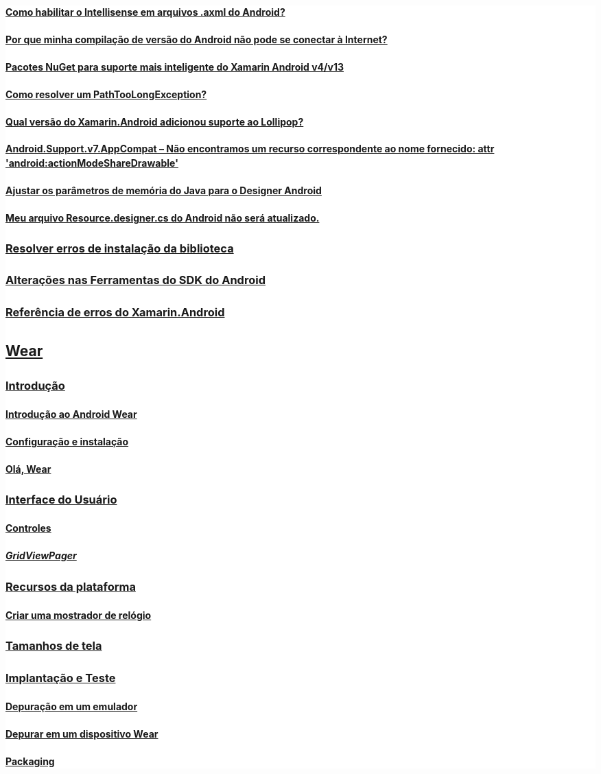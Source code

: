 #### [Como habilitar o Intellisense em arquivos .axml do Android?](troubleshooting/questions/enable-axml-intellisense.md)
#### [Por que minha compilação de versão do Android não pode se conectar à Internet?](troubleshooting/questions/android-internet.md)
#### [Pacotes NuGet para suporte mais inteligente do Xamarin Android v4/v13](troubleshooting/questions/android-support-v4v13-libraries.md)
#### [Como resolver um PathTooLongException?](troubleshooting/questions/path-too-long-exception.md)
#### [Qual versão do Xamarin.Android adicionou suporte ao Lollipop?](troubleshooting/questions/xa-lollipop.md)
#### [Android.Support.v7.AppCompat – Não encontramos um recurso correspondente ao nome fornecido: attr 'android:actionModeShareDrawable'](troubleshooting/questions/missing-action-mode-share-drawable.md)
#### [Ajustar os parâmetros de memória do Java para o Designer Android](troubleshooting/questions/android-designer-java-memory.md)
#### [Meu arquivo Resource.designer.cs do Android não será atualizado.](troubleshooting/questions/resource-designer-wont-update.md)
### [Resolver erros de instalação da biblioteca](troubleshooting/resolving-library-installation-errors.md)
### [Alterações nas Ferramentas do SDK do Android](troubleshooting/sdk-cli-tooling-changes.md)
### [Referência de erros do Xamarin.Android](troubleshooting/errors.md)
## [Wear](wear/index.md)
### [Introdução](wear/get-started/index.md)
#### [Introdução ao Android Wear](wear/get-started/intro-to-wear.md)
#### [Configuração e instalação](wear/get-started/installation.md)
#### [Olá, Wear](wear/get-started/hello-wear.md)
### [Interface do Usuário](wear/user-interface/index.md)
#### [Controles](wear/user-interface/controls/index.md)
##### [GridViewPager](wear/user-interface/controls/gridviewpager.md)
### [Recursos da plataforma](wear/platform/index.md)
#### [Criar uma mostrador de relógio](wear/platform/creating-a-watchface.md)
### [Tamanhos de tela](wear/screen-sizes.md)
### [Implantação e Teste](wear/deploy-test/index.md)
#### [Depuração em um emulador](wear/deploy-test/debug-on-emulator.md)
#### [Depurar em um dispositivo Wear](wear/deploy-test/debug-on-device.md)
#### [Packaging](wear/deploy-test/packaging.md)
